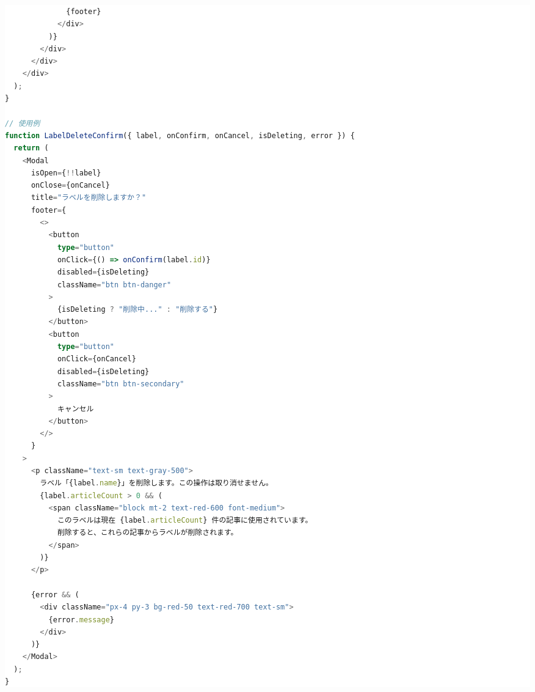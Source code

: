 ```typescript
              {footer}
            </div>
          )}
        </div>
      </div>
    </div>
  );
}

// 使用例
function LabelDeleteConfirm({ label, onConfirm, onCancel, isDeleting, error }) {
  return (
    <Modal
      isOpen={!!label}
      onClose={onCancel}
      title="ラベルを削除しますか？"
      footer={
        <>
          <button
            type="button"
            onClick={() => onConfirm(label.id)}
            disabled={isDeleting}
            className="btn btn-danger"
          >
            {isDeleting ? "削除中..." : "削除する"}
          </button>
          <button
            type="button"
            onClick={onCancel}
            disabled={isDeleting}
            className="btn btn-secondary"
          >
            キャンセル
          </button>
        </>
      }
    >
      <p className="text-sm text-gray-500">
        ラベル「{label.name}」を削除します。この操作は取り消せません。
        {label.articleCount > 0 && (
          <span className="block mt-2 text-red-600 font-medium">
            このラベルは現在 {label.articleCount} 件の記事に使用されています。
            削除すると、これらの記事からラベルが削除されます。
          </span>
        )}
      </p>
      
      {error && (
        <div className="px-4 py-3 bg-red-50 text-red-700 text-sm">
          {error.message}
        </div>
      )}
    </Modal>
  );
}
```
